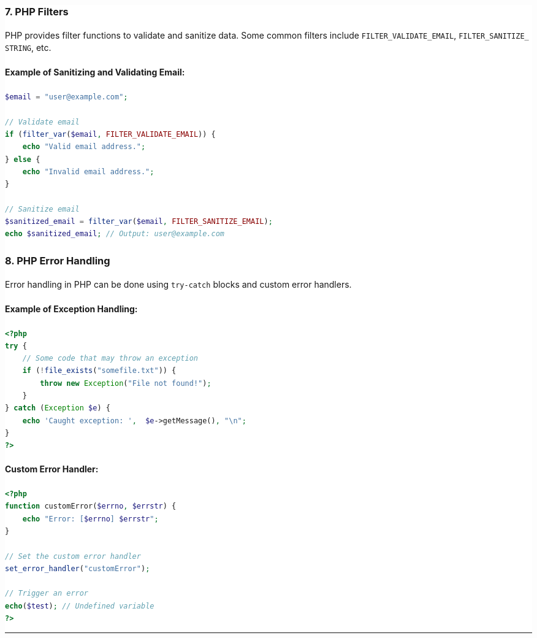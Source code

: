 ### 7. **PHP Filters**

PHP provides filter functions to validate and sanitize data. Some common filters include `FILTER_VALIDATE_EMAIL`, `FILTER_SANITIZE_STRING`, etc.

#### Example of Sanitizing and Validating Email:
```php
$email = "user@example.com";

// Validate email
if (filter_var($email, FILTER_VALIDATE_EMAIL)) {
    echo "Valid email address.";
} else {
    echo "Invalid email address.";
}

// Sanitize email
$sanitized_email = filter_var($email, FILTER_SANITIZE_EMAIL);
echo $sanitized_email; // Output: user@example.com
```

### 8. **PHP Error Handling**

Error handling in PHP can be done using `try-catch` blocks and custom error handlers.

#### Example of Exception Handling:
```php
<?php
try {
    // Some code that may throw an exception
    if (!file_exists("somefile.txt")) {
        throw new Exception("File not found!");
    }
} catch (Exception $e) {
    echo 'Caught exception: ',  $e->getMessage(), "\n";
}
?>
```

#### Custom Error Handler:
```php
<?php
function customError($errno, $errstr) {
    echo "Error: [$errno] $errstr";
}

// Set the custom error handler
set_error_handler("customError");

// Trigger an error
echo($test); // Undefined variable
?>
```

---